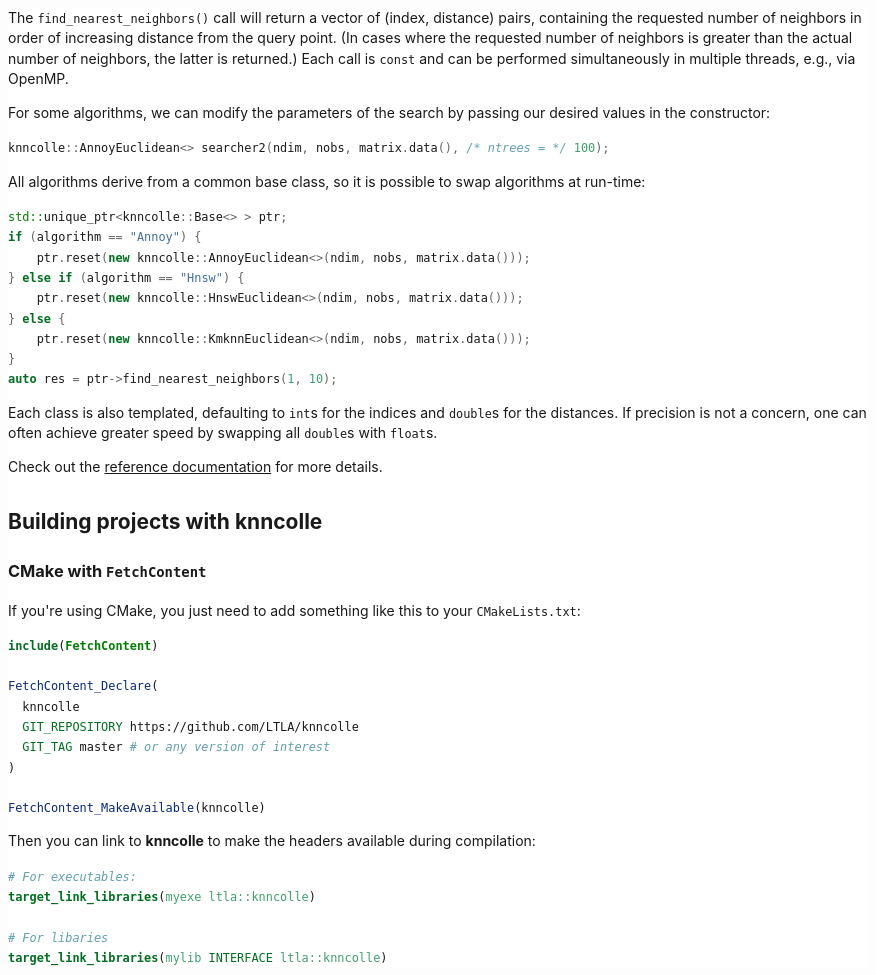 The `find_nearest_neighbors()` call will return a vector of (index, distance) pairs,
containing the requested number of neighbors in order of increasing distance from the query point.
(In cases where the requested number of neighbors is greater than the actual number of neighbors, the latter is returned.)
Each call is `const` and can be performed simultaneously in multiple threads, e.g., via OpenMP.

For some algorithms, we can modify the parameters of the search by passing our desired values in the constructor:

```cpp
knncolle::AnnoyEuclidean<> searcher2(ndim, nobs, matrix.data(), /* ntrees = */ 100); 
```

All algorithms derive from a common base class, so it is possible to swap algorithms at run-time:

```cpp
std::unique_ptr<knncolle::Base<> > ptr;
if (algorithm == "Annoy") {
    ptr.reset(new knncolle::AnnoyEuclidean<>(ndim, nobs, matrix.data()));
} else if (algorithm == "Hnsw") {
    ptr.reset(new knncolle::HnswEuclidean<>(ndim, nobs, matrix.data()));
} else {
    ptr.reset(new knncolle::KmknnEuclidean<>(ndim, nobs, matrix.data()));
}
auto res = ptr->find_nearest_neighbors(1, 10);
```

Each class is also templated, defaulting to `int`s for the indices and `double`s for the distances.
If precision is not a concern, one can often achieve greater speed by swapping all `double`s with `float`s.

Check out the [reference documentation](https://ltla.github.io/knncolle/) for more details.

## Building projects with **knncolle**

### CMake with `FetchContent`

If you're using CMake, you just need to add something like this to your `CMakeLists.txt`:

```cmake
include(FetchContent)

FetchContent_Declare(
  knncolle
  GIT_REPOSITORY https://github.com/LTLA/knncolle
  GIT_TAG master # or any version of interest
)

FetchContent_MakeAvailable(knncolle)
```

Then you can link to **knncolle** to make the headers available during compilation:

```cmake
# For executables:
target_link_libraries(myexe ltla::knncolle)

# For libaries
target_link_libraries(mylib INTERFACE ltla::knncolle)
```
